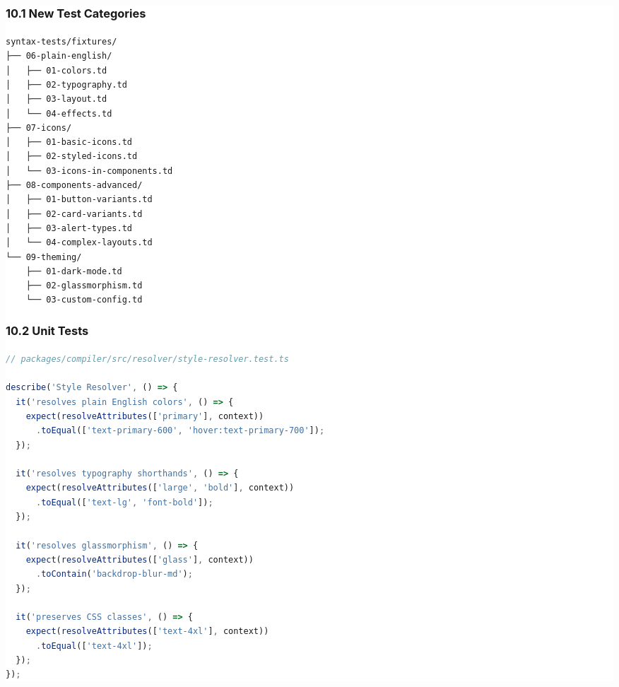 ### 10.1 New Test Categories

```
syntax-tests/fixtures/
├── 06-plain-english/
│   ├── 01-colors.td
│   ├── 02-typography.td
│   ├── 03-layout.td
│   └── 04-effects.td
├── 07-icons/
│   ├── 01-basic-icons.td
│   ├── 02-styled-icons.td
│   └── 03-icons-in-components.td
├── 08-components-advanced/
│   ├── 01-button-variants.td
│   ├── 02-card-variants.td
│   ├── 03-alert-types.td
│   └── 04-complex-layouts.td
└── 09-theming/
    ├── 01-dark-mode.td
    ├── 02-glassmorphism.td
    └── 03-custom-config.td
```

### 10.2 Unit Tests

```typescript
// packages/compiler/src/resolver/style-resolver.test.ts

describe('Style Resolver', () => {
  it('resolves plain English colors', () => {
    expect(resolveAttributes(['primary'], context))
      .toEqual(['text-primary-600', 'hover:text-primary-700']);
  });

  it('resolves typography shorthands', () => {
    expect(resolveAttributes(['large', 'bold'], context))
      .toEqual(['text-lg', 'font-bold']);
  });

  it('resolves glassmorphism', () => {
    expect(resolveAttributes(['glass'], context))
      .toContain('backdrop-blur-md');
  });

  it('preserves CSS classes', () => {
    expect(resolveAttributes(['text-4xl'], context))
      .toEqual(['text-4xl']);
  });
});
```
